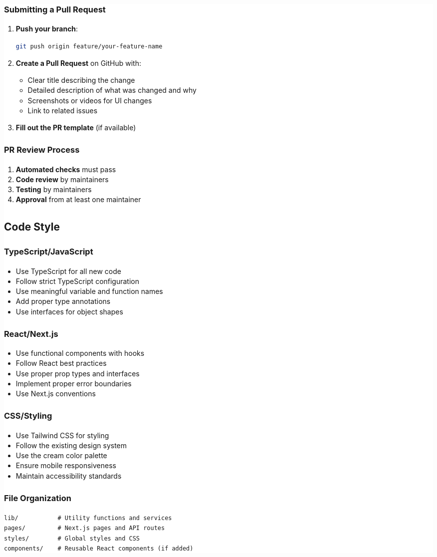 ### Submitting a Pull Request

1. **Push your branch**:
   ```bash
   git push origin feature/your-feature-name
   ```

2. **Create a Pull Request** on GitHub with:
   - Clear title describing the change
   - Detailed description of what was changed and why
   - Screenshots or videos for UI changes
   - Link to related issues

3. **Fill out the PR template** (if available)

### PR Review Process

1. **Automated checks** must pass
2. **Code review** by maintainers
3. **Testing** by maintainers
4. **Approval** from at least one maintainer

## Code Style

### TypeScript/JavaScript

- Use TypeScript for all new code
- Follow strict TypeScript configuration
- Use meaningful variable and function names
- Add proper type annotations
- Use interfaces for object shapes

### React/Next.js

- Use functional components with hooks
- Follow React best practices
- Use proper prop types and interfaces
- Implement proper error boundaries
- Use Next.js conventions

### CSS/Styling

- Use Tailwind CSS for styling
- Follow the existing design system
- Use the cream color palette
- Ensure mobile responsiveness
- Maintain accessibility standards

### File Organization

```
lib/           # Utility functions and services
pages/         # Next.js pages and API routes
styles/        # Global styles and CSS
components/    # Reusable React components (if added)
```
